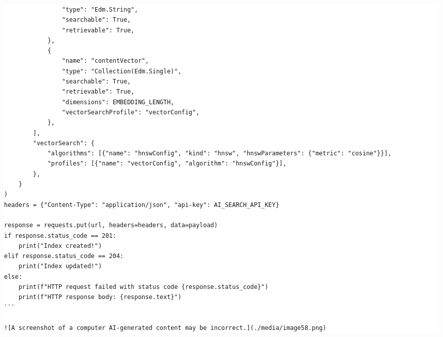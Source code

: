                     "type": "Edm.String",
                    "searchable": True,
                    "retrievable": True,
                },
                {
                    "name": "contentVector",
                    "type": "Collection(Edm.Single)",
                    "searchable": True,
                    "retrievable": True,
                    "dimensions": EMBEDDING_LENGTH,
                    "vectorSearchProfile": "vectorConfig",
                },
            ],
            "vectorSearch": {
                "algorithms": [{"name": "hnswConfig", "kind": "hnsw", "hnswParameters": {"metric": "cosine"}}],
                "profiles": [{"name": "vectorConfig", "algorithm": "hnswConfig"}],
            },
        }
    )
    headers = {"Content-Type": "application/json", "api-key": AI_SEARCH_API_KEY}
    
    response = requests.put(url, headers=headers, data=payload)
    if response.status_code == 201:
        print("Index created!")
    elif response.status_code == 204:
        print("Index updated!")
    else:
        print(f"HTTP request failed with status code {response.status_code}")
        print(f"HTTP response body: {response.text}")
    ```

    ![A screenshot of a computer AI-generated content may be incorrect.](./media/image58.png)
    